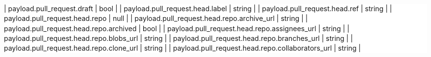 | payload.pull_request.draft                                     | bool                                                                                                                                                                                                                                                                                                                                                                                                                                                             |
| payload.pull_request.head.label                                | string                                                                                                                                                                                                                                                                                                                                                                                                                                                           |
| payload.pull_request.head.ref                                  | string                                                                                                                                                                                                                                                                                                                                                                                                                                                           |
| payload.pull_request.head.repo                                 | null                                                                                                                                                                                                                                                                                                                                                                                                                                                             |
| payload.pull_request.head.repo.archive_url                     | string                                                                                                                                                                                                                                                                                                                                                                                                                                                           |
| payload.pull_request.head.repo.archived                        | bool                                                                                                                                                                                                                                                                                                                                                                                                                                                             |
| payload.pull_request.head.repo.assignees_url                   | string                                                                                                                                                                                                                                                                                                                                                                                                                                                           |
| payload.pull_request.head.repo.blobs_url                       | string                                                                                                                                                                                                                                                                                                                                                                                                                                                           |
| payload.pull_request.head.repo.branches_url                    | string                                                                                                                                                                                                                                                                                                                                                                                                                                                           |
| payload.pull_request.head.repo.clone_url                       | string                                                                                                                                                                                                                                                                                                                                                                                                                                                           |
| payload.pull_request.head.repo.collaborators_url               | string                                                                                                                                                                                                                                                                                                                                                                                                                                                           |
